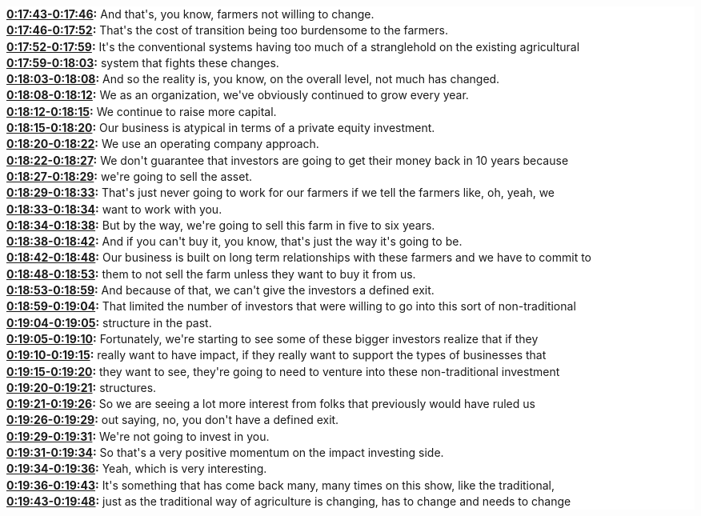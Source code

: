 **[0:17:43-0:17:46](https://investinginregenerativeagriculture.com/2018/10/05/kevin-egolf/#t=0:17:43):**  And that's, you know, farmers not willing to change.  
**[0:17:46-0:17:52](https://investinginregenerativeagriculture.com/2018/10/05/kevin-egolf/#t=0:17:46):**  That's the cost of transition being too burdensome to the farmers.  
**[0:17:52-0:17:59](https://investinginregenerativeagriculture.com/2018/10/05/kevin-egolf/#t=0:17:52):**  It's the conventional systems having too much of a stranglehold on the existing agricultural  
**[0:17:59-0:18:03](https://investinginregenerativeagriculture.com/2018/10/05/kevin-egolf/#t=0:17:59):**  system that fights these changes.  
**[0:18:03-0:18:08](https://investinginregenerativeagriculture.com/2018/10/05/kevin-egolf/#t=0:18:03):**  And so the reality is, you know, on the overall level, not much has changed.  
**[0:18:08-0:18:12](https://investinginregenerativeagriculture.com/2018/10/05/kevin-egolf/#t=0:18:08):**  We as an organization, we've obviously continued to grow every year.  
**[0:18:12-0:18:15](https://investinginregenerativeagriculture.com/2018/10/05/kevin-egolf/#t=0:18:12):**  We continue to raise more capital.  
**[0:18:15-0:18:20](https://investinginregenerativeagriculture.com/2018/10/05/kevin-egolf/#t=0:18:15):**  Our business is atypical in terms of a private equity investment.  
**[0:18:20-0:18:22](https://investinginregenerativeagriculture.com/2018/10/05/kevin-egolf/#t=0:18:20):**  We use an operating company approach.  
**[0:18:22-0:18:27](https://investinginregenerativeagriculture.com/2018/10/05/kevin-egolf/#t=0:18:22):**  We don't guarantee that investors are going to get their money back in 10 years because  
**[0:18:27-0:18:29](https://investinginregenerativeagriculture.com/2018/10/05/kevin-egolf/#t=0:18:27):**  we're going to sell the asset.  
**[0:18:29-0:18:33](https://investinginregenerativeagriculture.com/2018/10/05/kevin-egolf/#t=0:18:29):**  That's just never going to work for our farmers if we tell the farmers like, oh, yeah, we  
**[0:18:33-0:18:34](https://investinginregenerativeagriculture.com/2018/10/05/kevin-egolf/#t=0:18:33):**  want to work with you.  
**[0:18:34-0:18:38](https://investinginregenerativeagriculture.com/2018/10/05/kevin-egolf/#t=0:18:34):**  But by the way, we're going to sell this farm in five to six years.  
**[0:18:38-0:18:42](https://investinginregenerativeagriculture.com/2018/10/05/kevin-egolf/#t=0:18:38):**  And if you can't buy it, you know, that's just the way it's going to be.  
**[0:18:42-0:18:48](https://investinginregenerativeagriculture.com/2018/10/05/kevin-egolf/#t=0:18:42):**  Our business is built on long term relationships with these farmers and we have to commit to  
**[0:18:48-0:18:53](https://investinginregenerativeagriculture.com/2018/10/05/kevin-egolf/#t=0:18:48):**  them to not sell the farm unless they want to buy it from us.  
**[0:18:53-0:18:59](https://investinginregenerativeagriculture.com/2018/10/05/kevin-egolf/#t=0:18:53):**  And because of that, we can't give the investors a defined exit.  
**[0:18:59-0:19:04](https://investinginregenerativeagriculture.com/2018/10/05/kevin-egolf/#t=0:18:59):**  That limited the number of investors that were willing to go into this sort of non-traditional  
**[0:19:04-0:19:05](https://investinginregenerativeagriculture.com/2018/10/05/kevin-egolf/#t=0:19:04):**  structure in the past.  
**[0:19:05-0:19:10](https://investinginregenerativeagriculture.com/2018/10/05/kevin-egolf/#t=0:19:05):**  Fortunately, we're starting to see some of these bigger investors realize that if they  
**[0:19:10-0:19:15](https://investinginregenerativeagriculture.com/2018/10/05/kevin-egolf/#t=0:19:10):**  really want to have impact, if they really want to support the types of businesses that  
**[0:19:15-0:19:20](https://investinginregenerativeagriculture.com/2018/10/05/kevin-egolf/#t=0:19:15):**  they want to see, they're going to need to venture into these non-traditional investment  
**[0:19:20-0:19:21](https://investinginregenerativeagriculture.com/2018/10/05/kevin-egolf/#t=0:19:20):**  structures.  
**[0:19:21-0:19:26](https://investinginregenerativeagriculture.com/2018/10/05/kevin-egolf/#t=0:19:21):**  So we are seeing a lot more interest from folks that previously would have ruled us  
**[0:19:26-0:19:29](https://investinginregenerativeagriculture.com/2018/10/05/kevin-egolf/#t=0:19:26):**  out saying, no, you don't have a defined exit.  
**[0:19:29-0:19:31](https://investinginregenerativeagriculture.com/2018/10/05/kevin-egolf/#t=0:19:29):**  We're not going to invest in you.  
**[0:19:31-0:19:34](https://investinginregenerativeagriculture.com/2018/10/05/kevin-egolf/#t=0:19:31):**  So that's a very positive momentum on the impact investing side.  
**[0:19:34-0:19:36](https://investinginregenerativeagriculture.com/2018/10/05/kevin-egolf/#t=0:19:34):**  Yeah, which is very interesting.  
**[0:19:36-0:19:43](https://investinginregenerativeagriculture.com/2018/10/05/kevin-egolf/#t=0:19:36):**  It's something that has come back many, many times on this show, like the traditional,  
**[0:19:43-0:19:48](https://investinginregenerativeagriculture.com/2018/10/05/kevin-egolf/#t=0:19:43):**  just as the traditional way of agriculture is changing, has to change and needs to change  